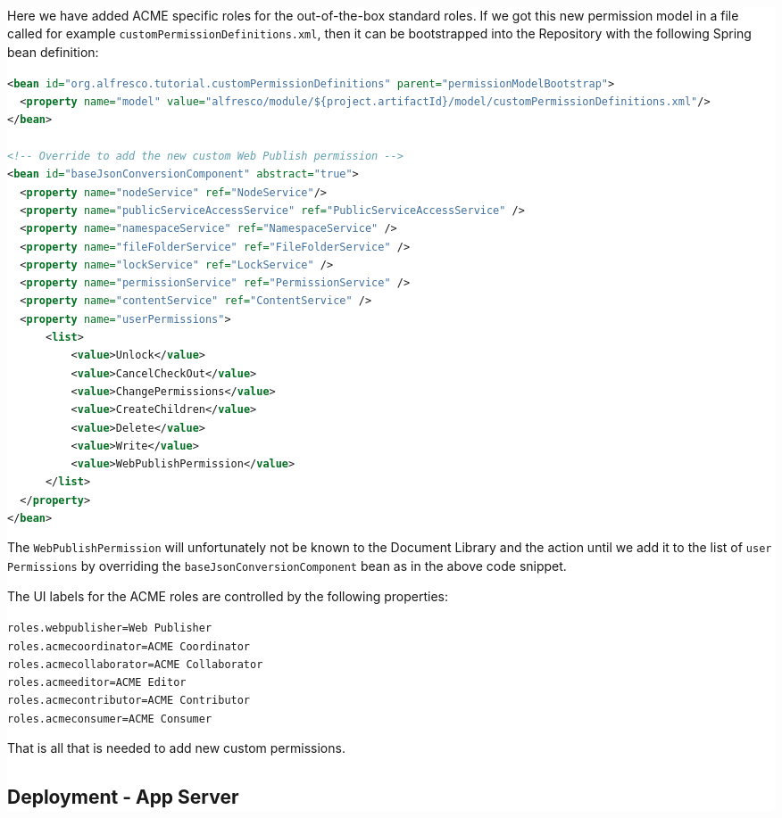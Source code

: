 Here we have added ACME specific roles for the out-of-the-box standard roles. If we got this new permission model in a 
file called for example `customPermissionDefinitions.xml`, then it can be bootstrapped into the Repository with the 
following Spring bean definition:

```xml
<bean id="org.alfresco.tutorial.customPermissionDefinitions" parent="permissionModelBootstrap">
  <property name="model" value="alfresco/module/${project.artifactId}/model/customPermissionDefinitions.xml"/>
</bean>

<!-- Override to add the new custom Web Publish permission -->
<bean id="baseJsonConversionComponent" abstract="true">
  <property name="nodeService" ref="NodeService"/>
  <property name="publicServiceAccessService" ref="PublicServiceAccessService" />
  <property name="namespaceService" ref="NamespaceService" />
  <property name="fileFolderService" ref="FileFolderService" />
  <property name="lockService" ref="LockService" />
  <property name="permissionService" ref="PermissionService" />
  <property name="contentService" ref="ContentService" />
  <property name="userPermissions">
      <list>
          <value>Unlock</value>
          <value>CancelCheckOut</value>
          <value>ChangePermissions</value>
          <value>CreateChildren</value>
          <value>Delete</value>
          <value>Write</value>
          <value>WebPublishPermission</value>
      </list>
  </property>
</bean>

```

The `WebPublishPermission` will unfortunately not be known to the Document Library and the action until we add it to the 
list of `userPermissions` by overriding the `baseJsonConversionComponent` bean as in the above code snippet.

The UI labels for the ACME roles are controlled by the following properties:

```
roles.webpublisher=Web Publisher
roles.acmecoordinator=ACME Coordinator
roles.acmecollaborator=ACME Collaborator
roles.acmeeditor=ACME Editor
roles.acmecontributor=ACME Contributor
roles.acmeconsumer=ACME Consumer
```

That is all that is needed to add new custom permissions.

## Deployment - App Server
